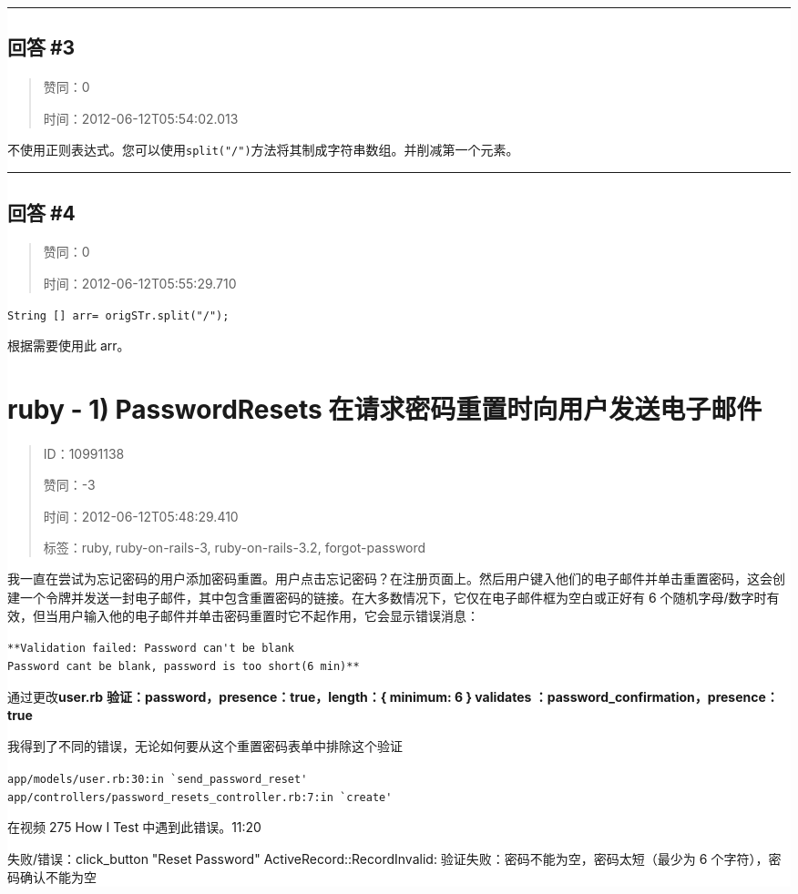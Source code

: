 * * *

## 回答 #3

> 赞同：0
> 
> 时间：2012-06-12T05:54:02.013

不使用正则表达式。您可以使用`split("/")`方法将其制成字符串数组。并削减第一个元素。

* * *

## 回答 #4

> 赞同：0
> 
> 时间：2012-06-12T05:55:29.710

```
String [] arr= origSTr.split("/"); 
```

根据需要使用此 arr。

# ruby - 1) PasswordResets 在请求密码重置时向用户发送电子邮件

> ID：10991138
> 
> 赞同：-3
> 
> 时间：2012-06-12T05:48:29.410
> 
> 标签：ruby, ruby-on-rails-3, ruby-on-rails-3.2, forgot-password

我一直在尝试为忘记密码的用户添加密码重置。用户点击忘记密码？在注册页面上。然后用户键入他们的电子邮件并单击重置密码，这会创建一个令牌并发送一封电子邮件，其中包含重置密码的链接。在大多数情况下，它仅在电子邮件框为空白或正好有 6 个随机字母/数字时有效，但当用户输入他的电子邮件并单击密码重置时它不起作用，它会显示错误消息：

```
**Validation failed: Password can't be blank
Password cant be blank, password is too short(6 min)** 
```

通过更改**user.rb** **验证：password，presence：true，length：{ minimum: 6 } validates ：password_confirmation，presence：true**

我得到了不同的错误，无论如何要从这个重置密码表单中排除这个验证

```
app/models/user.rb:30:in `send_password_reset'
app/controllers/password_resets_controller.rb:7:in `create' 
```

在视频 275 How I Test 中遇到此错误。11:20

失败/错误：click_button "Reset Password" ActiveRecord::RecordInvalid: 验证失败：密码不能为空，密码太短（最少为 6 个字符），密码确认不能为空
